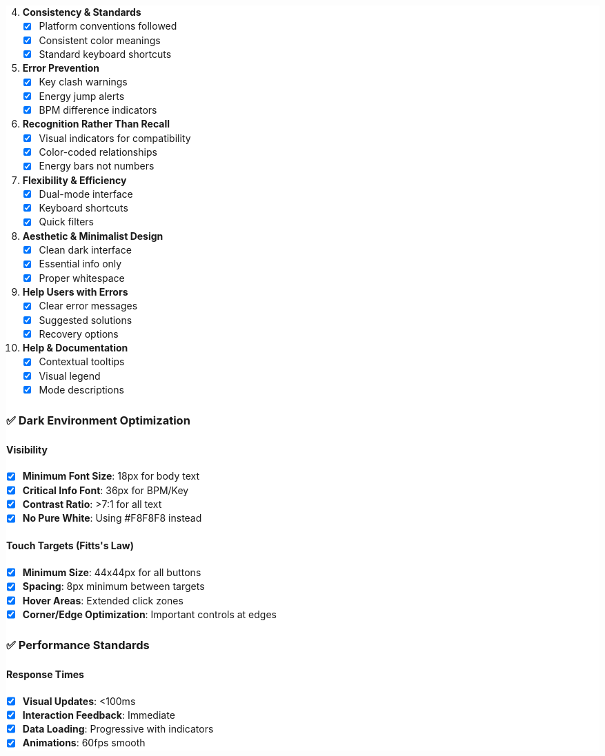 4. **Consistency & Standards**
   - [x] Platform conventions followed
   - [x] Consistent color meanings
   - [x] Standard keyboard shortcuts

5. **Error Prevention**
   - [x] Key clash warnings
   - [x] Energy jump alerts
   - [x] BPM difference indicators

6. **Recognition Rather Than Recall**
   - [x] Visual indicators for compatibility
   - [x] Color-coded relationships
   - [x] Energy bars not numbers

7. **Flexibility & Efficiency**
   - [x] Dual-mode interface
   - [x] Keyboard shortcuts
   - [x] Quick filters

8. **Aesthetic & Minimalist Design**
   - [x] Clean dark interface
   - [x] Essential info only
   - [x] Proper whitespace

9. **Help Users with Errors**
   - [x] Clear error messages
   - [x] Suggested solutions
   - [x] Recovery options

10. **Help & Documentation**
    - [x] Contextual tooltips
    - [x] Visual legend
    - [x] Mode descriptions

### ✅ Dark Environment Optimization

#### Visibility
- [x] **Minimum Font Size**: 18px for body text
- [x] **Critical Info Font**: 36px for BPM/Key
- [x] **Contrast Ratio**: >7:1 for all text
- [x] **No Pure White**: Using #F8F8F8 instead

#### Touch Targets (Fitts's Law)
- [x] **Minimum Size**: 44x44px for all buttons
- [x] **Spacing**: 8px minimum between targets
- [x] **Hover Areas**: Extended click zones
- [x] **Corner/Edge Optimization**: Important controls at edges

### ✅ Performance Standards

#### Response Times
- [x] **Visual Updates**: <100ms
- [x] **Interaction Feedback**: Immediate
- [x] **Data Loading**: Progressive with indicators
- [x] **Animations**: 60fps smooth
